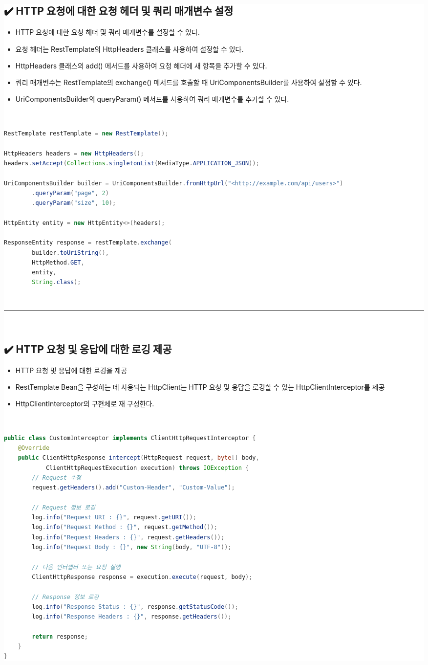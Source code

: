 ## ✔️ HTTP 요청에 대한 요청 헤더 및 쿼리 매개변수 설정
- HTTP 요청에 대한 요청 헤더 및 쿼리 매개변수를 설정할 수 있다.

- 요청 헤더는 RestTemplate의 HttpHeaders 클래스를 사용하여 설정할 수 있다.   

- HttpHeaders 클래스의 add() 메서드를 사용하여 요청 헤더에 새 항목을 추가할 수 있다.

- 쿼리 매개변수는 RestTemplate의 exchange() 메서드를 호출할 때 UriComponentsBuilder를 사용하여 설정할 수 있다.

- UriComponentsBuilder의 queryParam() 메서드를 사용하여 쿼리 매개변수를 추가할 수 있다.
<br>

```java
RestTemplate restTemplate = new RestTemplate();

HttpHeaders headers = new HttpHeaders();
headers.setAccept(Collections.singletonList(MediaType.APPLICATION_JSON));

UriComponentsBuilder builder = UriComponentsBuilder.fromHttpUrl("<http://example.com/api/users>")
        .queryParam("page", 2)
        .queryParam("size", 10);

HttpEntity entity = new HttpEntity<>(headers);

ResponseEntity response = restTemplate.exchange(
        builder.toUriString(),
        HttpMethod.GET,
        entity,
        String.class);
```
<br>
<hr>
<br>

## ✔️ HTTP 요청 및 응답에 대한 로깅 제공
- HTTP 요청 및 응답에 대한 로깅을 제공

- RestTemplate Bean을 구성하는 데 사용되는 HttpClient는 HTTP 요청 및 응답을 로깅할 수 있는 HttpClientInterceptor를 제공

- HttpClientInterceptor의 구현체로 재 구성한다.
<br>

```java
public class CustomInterceptor implements ClientHttpRequestInterceptor {
    @Override
    public ClientHttpResponse intercept(HttpRequest request, byte[] body,
            ClientHttpRequestExecution execution) throws IOException {
        // Request 수정
        request.getHeaders().add("Custom-Header", "Custom-Value");

        // Request 정보 로깅
        log.info("Request URI : {}", request.getURI());
        log.info("Request Method : {}", request.getMethod());
        log.info("Request Headers : {}", request.getHeaders());
        log.info("Request Body : {}", new String(body, "UTF-8"));

        // 다음 인터셉터 또는 요청 실행
        ClientHttpResponse response = execution.execute(request, body);

        // Response 정보 로깅
        log.info("Response Status : {}", response.getStatusCode());
        log.info("Response Headers : {}", response.getHeaders());

        return response;
    }
}
```